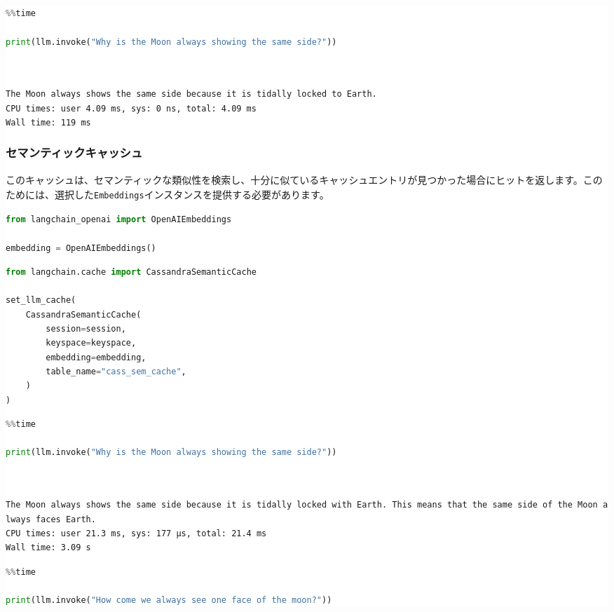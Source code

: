 ```python
%%time

print(llm.invoke("Why is the Moon always showing the same side?"))
```

```output


The Moon always shows the same side because it is tidally locked to Earth.
CPU times: user 4.09 ms, sys: 0 ns, total: 4.09 ms
Wall time: 119 ms
```

### セマンティックキャッシュ

このキャッシュは、セマンティックな類似性を検索し、十分に似ているキャッシュエントリが見つかった場合にヒットを返します。このためには、選択した`Embeddings`インスタンスを提供する必要があります。

```python
from langchain_openai import OpenAIEmbeddings

embedding = OpenAIEmbeddings()
```

```python
from langchain.cache import CassandraSemanticCache

set_llm_cache(
    CassandraSemanticCache(
        session=session,
        keyspace=keyspace,
        embedding=embedding,
        table_name="cass_sem_cache",
    )
)
```

```python
%%time

print(llm.invoke("Why is the Moon always showing the same side?"))
```

```output


The Moon always shows the same side because it is tidally locked with Earth. This means that the same side of the Moon always faces Earth.
CPU times: user 21.3 ms, sys: 177 µs, total: 21.4 ms
Wall time: 3.09 s
```

```python
%%time

print(llm.invoke("How come we always see one face of the moon?"))
```
